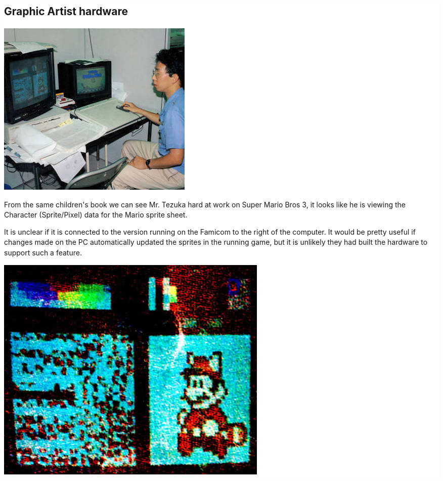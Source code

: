 </div>
</section>

## Graphic Artist hardware

<section class="postSection">
    <img src="/public/images/nes/FmicomGraphiEditing.jpg" class="wow slideInLeft postImage" />
<div markdown="1">

From the same children's book we can see Mr. Tezuka hard at work on Super Mario Bros 3, it looks like he is viewing the Character (Sprite/Pixel) data for the Mario sprite sheet. 

It is unclear if it is connected to the version running on the Famicom to the right of the computer. It would be pretty useful if changes made on the PC automatically updated the sprites in the running game, but it is unlikely they had  built the hardware to support such a feature.

</div>
</section>

<section class="postSection">
    <img src="/public/images/nes/FamicomMarioSpriteViewer.jpg" class="wow slideInLeft postImage" />
<div markdown="1">
